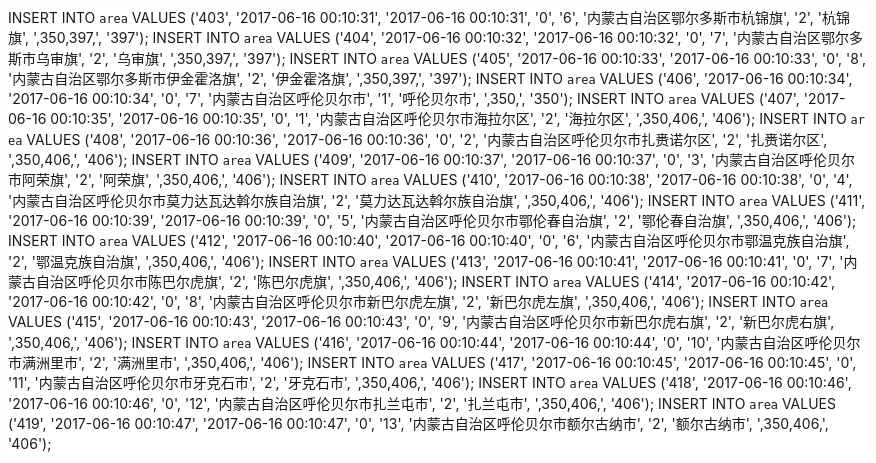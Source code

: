 INSERT INTO `area` VALUES ('403', '2017-06-16 00:10:31', '2017-06-16 00:10:31', '0', '6', '内蒙古自治区鄂尔多斯市杭锦旗', '2', '杭锦旗', ',350,397,', '397');
INSERT INTO `area` VALUES ('404', '2017-06-16 00:10:32', '2017-06-16 00:10:32', '0', '7', '内蒙古自治区鄂尔多斯市乌审旗', '2', '乌审旗', ',350,397,', '397');
INSERT INTO `area` VALUES ('405', '2017-06-16 00:10:33', '2017-06-16 00:10:33', '0', '8', '内蒙古自治区鄂尔多斯市伊金霍洛旗', '2', '伊金霍洛旗', ',350,397,', '397');
INSERT INTO `area` VALUES ('406', '2017-06-16 00:10:34', '2017-06-16 00:10:34', '0', '7', '内蒙古自治区呼伦贝尔市', '1', '呼伦贝尔市', ',350,', '350');
INSERT INTO `area` VALUES ('407', '2017-06-16 00:10:35', '2017-06-16 00:10:35', '0', '1', '内蒙古自治区呼伦贝尔市海拉尔区', '2', '海拉尔区', ',350,406,', '406');
INSERT INTO `area` VALUES ('408', '2017-06-16 00:10:36', '2017-06-16 00:10:36', '0', '2', '内蒙古自治区呼伦贝尔市扎赉诺尔区', '2', '扎赉诺尔区', ',350,406,', '406');
INSERT INTO `area` VALUES ('409', '2017-06-16 00:10:37', '2017-06-16 00:10:37', '0', '3', '内蒙古自治区呼伦贝尔市阿荣旗', '2', '阿荣旗', ',350,406,', '406');
INSERT INTO `area` VALUES ('410', '2017-06-16 00:10:38', '2017-06-16 00:10:38', '0', '4', '内蒙古自治区呼伦贝尔市莫力达瓦达斡尔族自治旗', '2', '莫力达瓦达斡尔族自治旗', ',350,406,', '406');
INSERT INTO `area` VALUES ('411', '2017-06-16 00:10:39', '2017-06-16 00:10:39', '0', '5', '内蒙古自治区呼伦贝尔市鄂伦春自治旗', '2', '鄂伦春自治旗', ',350,406,', '406');
INSERT INTO `area` VALUES ('412', '2017-06-16 00:10:40', '2017-06-16 00:10:40', '0', '6', '内蒙古自治区呼伦贝尔市鄂温克族自治旗', '2', '鄂温克族自治旗', ',350,406,', '406');
INSERT INTO `area` VALUES ('413', '2017-06-16 00:10:41', '2017-06-16 00:10:41', '0', '7', '内蒙古自治区呼伦贝尔市陈巴尔虎旗', '2', '陈巴尔虎旗', ',350,406,', '406');
INSERT INTO `area` VALUES ('414', '2017-06-16 00:10:42', '2017-06-16 00:10:42', '0', '8', '内蒙古自治区呼伦贝尔市新巴尔虎左旗', '2', '新巴尔虎左旗', ',350,406,', '406');
INSERT INTO `area` VALUES ('415', '2017-06-16 00:10:43', '2017-06-16 00:10:43', '0', '9', '内蒙古自治区呼伦贝尔市新巴尔虎右旗', '2', '新巴尔虎右旗', ',350,406,', '406');
INSERT INTO `area` VALUES ('416', '2017-06-16 00:10:44', '2017-06-16 00:10:44', '0', '10', '内蒙古自治区呼伦贝尔市满洲里市', '2', '满洲里市', ',350,406,', '406');
INSERT INTO `area` VALUES ('417', '2017-06-16 00:10:45', '2017-06-16 00:10:45', '0', '11', '内蒙古自治区呼伦贝尔市牙克石市', '2', '牙克石市', ',350,406,', '406');
INSERT INTO `area` VALUES ('418', '2017-06-16 00:10:46', '2017-06-16 00:10:46', '0', '12', '内蒙古自治区呼伦贝尔市扎兰屯市', '2', '扎兰屯市', ',350,406,', '406');
INSERT INTO `area` VALUES ('419', '2017-06-16 00:10:47', '2017-06-16 00:10:47', '0', '13', '内蒙古自治区呼伦贝尔市额尔古纳市', '2', '额尔古纳市', ',350,406,', '406');
